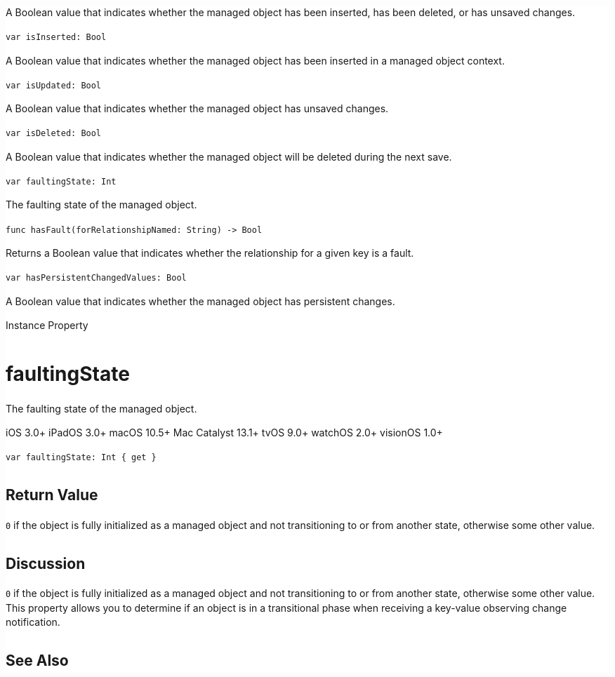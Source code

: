 A Boolean value that indicates whether the managed object has been inserted,
has been deleted, or has unsaved changes.

`var isInserted: Bool`

A Boolean value that indicates whether the managed object has been inserted in
a managed object context.

`var isUpdated: Bool`

A Boolean value that indicates whether the managed object has unsaved changes.

`var isDeleted: Bool`

A Boolean value that indicates whether the managed object will be deleted
during the next save.

`var faultingState: Int`

The faulting state of the managed object.

`func hasFault(forRelationshipNamed: String) -> Bool`

Returns a Boolean value that indicates whether the relationship for a given
key is a fault.

`var hasPersistentChangedValues: Bool`

A Boolean value that indicates whether the managed object has persistent
changes.

Instance Property

# faultingState

The faulting state of the managed object.

iOS 3.0+  iPadOS 3.0+  macOS 10.5+  Mac Catalyst 13.1+  tvOS 9.0+  watchOS
2.0+  visionOS 1.0+

    
    
    var faultingState: Int { get }

## Return Value

`0` if the object is fully initialized as a managed object and not
transitioning to or from another state, otherwise some other value.

## Discussion

`0` if the object is fully initialized as a managed object and not
transitioning to or from another state, otherwise some other value. This
property allows you to determine if an object is in a transitional phase when
receiving a key-value observing change notification.

## See Also
